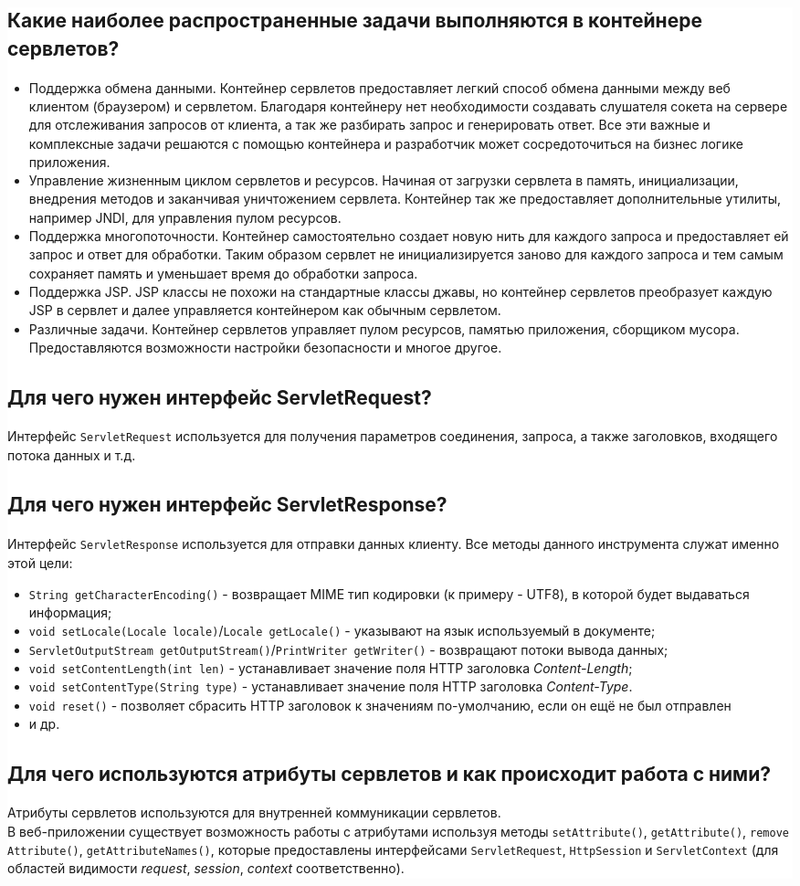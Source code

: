 ## Какие наиболее распространенные задачи выполняются в контейнере сервлетов?
+ Поддержка обмена данными. Контейнер сервлетов предоставляет легкий способ обмена данными между веб клиентом 
    (браузером) и сервлетом. Благодаря контейнеру нет необходимости создавать слушателя сокета на сервере для 
    отслеживания запросов от клиента, а так же разбирать запрос и генерировать ответ. Все эти важные и комплексные 
    задачи решаются с помощью контейнера и разработчик может сосредоточиться на бизнес логике приложения.
+ Управление жизненным циклом сервлетов и ресурсов. Начиная от загрузки сервлета в память, инициализации, внедрения 
    методов и заканчивая уничтожением сервлета. Контейнер так же предоставляет дополнительные утилиты, например JNDI, 
    для управления пулом ресурсов.
+ Поддержка многопоточности. Контейнер самостоятельно создает новую нить для каждого запроса и предоставляет ей запрос 
    и ответ для обработки. Таким образом сервлет не инициализируется заново для каждого запроса и тем самым сохраняет 
    память и уменьшает время до обработки запроса.
+ Поддержка JSP. JSP классы не похожи на стандартные классы джавы, но контейнер сервлетов преобразует каждую JSP в 
    сервлет и далее управляется контейнером как обычным сервлетом.
+ Различные задачи. Контейнер сервлетов управляет пулом ресурсов, памятью приложения, сборщиком мусора. Предоставляются 
    возможности настройки безопасности и многое другое.

## Для чего нужен интерфейс ServletRequest?
Интерфейс `ServletRequest` используется для получения параметров соединения, запроса, а также заголовков, входящего 
потока данных и т.д.

## Для чего нужен интерфейс ServletResponse?
Интерфейс `ServletResponse` используется для отправки данных клиенту. Все методы данного инструмента служат 
именно этой цели:  
+ `String getCharacterEncoding()` - возвращает MIME тип кодировки (к примеру - UTF8), в которой будет выдаваться информация;
+ `void setLocale(Locale locale)`/`Locale getLocale()` - указывают на язык используемый в документе;
+ `ServletOutputStream getOutputStream()`/`PrintWriter getWriter()` - возвращают потоки вывода данных;
+ `void setContentLength(int len)` - устанавливает значение поля HTTP заголовка _Content-Length_;
+ `void setContentType(String type)` - устанавливает значение поля HTTP заголовка _Content-Type_.
+ `void reset()` - позволяет сбрасить HTTP заголовок к значениям по-умолчанию, если он ещё не был отправлен
+ и др.

## Для чего используются атрибуты сервлетов и как происходит работа с ними?
Атрибуты сервлетов используются для внутренней коммуникации сервлетов.  
В веб-приложении существует возможность работы с атрибутами используя методы `setAttribute()`, `getAttribute()`, 
`removeAttribute()`, `getAttributeNames()`, которые предоставлены интерфейсами `ServletRequest`, `HttpSession` и 
`ServletContext` (для областей видимости _request_, _session_, _context_ соответственно).
